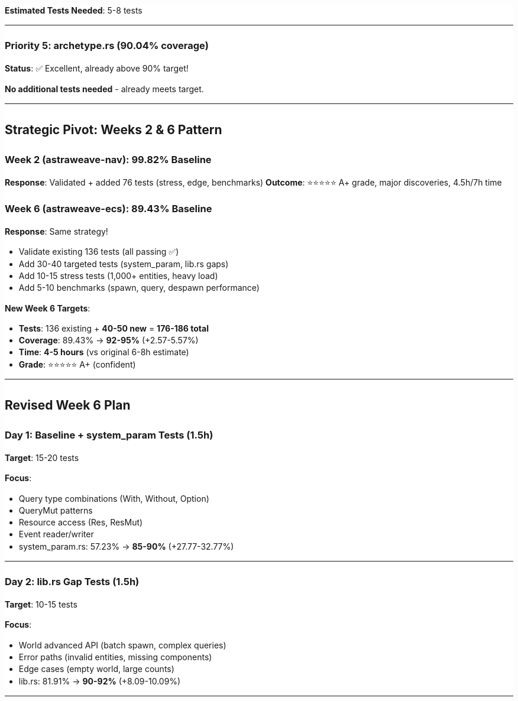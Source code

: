 **Estimated Tests Needed**: 5-8 tests

---

### Priority 5: archetype.rs (90.04% coverage)
**Status**: ✅ Excellent, already above 90% target!

**No additional tests needed** - already meets target.

---

## Strategic Pivot: Weeks 2 & 6 Pattern

### Week 2 (astraweave-nav): 99.82% Baseline
**Response**: Validated + added 76 tests (stress, edge, benchmarks)
**Outcome**: ⭐⭐⭐⭐⭐ A+ grade, major discoveries, 4.5h/7h time

### Week 6 (astraweave-ecs): 89.43% Baseline
**Response**: Same strategy!
- Validate existing 136 tests (all passing ✅)
- Add 30-40 targeted tests (system_param, lib.rs gaps)
- Add 10-15 stress tests (1,000+ entities, heavy load)
- Add 5-10 benchmarks (spawn, query, despawn performance)

**New Week 6 Targets**:
- **Tests**: 136 existing + **40-50 new** = **176-186 total**
- **Coverage**: 89.43% → **92-95%** (+2.57-5.57%)
- **Time**: **4-5 hours** (vs original 6-8h estimate)
- **Grade**: ⭐⭐⭐⭐⭐ A+ (confident)

---

## Revised Week 6 Plan

### Day 1: Baseline + system_param Tests (1.5h)
**Target**: 15-20 tests

**Focus**:
- Query type combinations (With, Without, Option)
- QueryMut patterns
- Resource access (Res, ResMut)
- Event reader/writer
- system_param.rs: 57.23% → **85-90%** (+27.77-32.77%)

---

### Day 2: lib.rs Gap Tests (1.5h)
**Target**: 10-15 tests

**Focus**:
- World advanced API (batch spawn, complex queries)
- Error paths (invalid entities, missing components)
- Edge cases (empty world, large counts)
- lib.rs: 81.91% → **90-92%** (+8.09-10.09%)

---